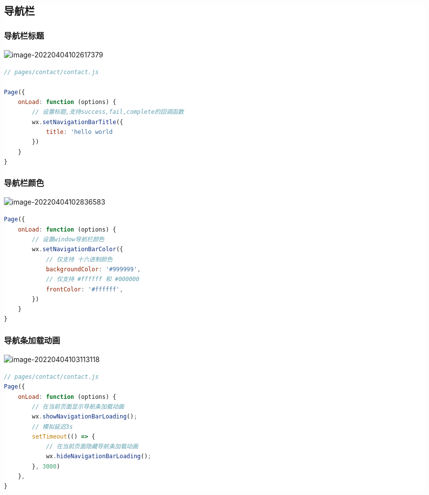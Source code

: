 ## 导航栏

### 导航栏标题

![image-20220404102617379](https://note-sun.oss-cn-shanghai.aliyuncs.com/image/202204211658692.png)

```js
// pages/contact/contact.js

Page({
    onLoad: function (options) {
        // 设置标题,支持success,fail,complete的回调函数
        wx.setNavigationBarTitle({
            title: 'hello world
        })
    }
}
```

### 导航栏颜色

![image-20220404102836583](https://note-sun.oss-cn-shanghai.aliyuncs.com/image/202204211658693.png)

```js
Page({
    onLoad: function (options) {
        // 设置window导航栏颜色
        wx.setNavigationBarColor({
            // 仅支持 十六进制颜色
            backgroundColor: '#999999',
            // 仅支持 #ffffff 和 #000000
            frontColor: '#ffffff',
        })
    }
}
```

### 导航条加载动画

![image-20220404103113118](https://note-sun.oss-cn-shanghai.aliyuncs.com/image/202204211658694.png)

```js
// pages/contact/contact.js
Page({
    onLoad: function (options) {
        // 在当前页面显示导航条加载动画
        wx.showNavigationBarLoading();
        // 模拟延迟3s
        setTimeout(() => {
            // 在当前页面隐藏导航条加载动画
            wx.hideNavigationBarLoading();
        }, 3000)
    },
}
```
